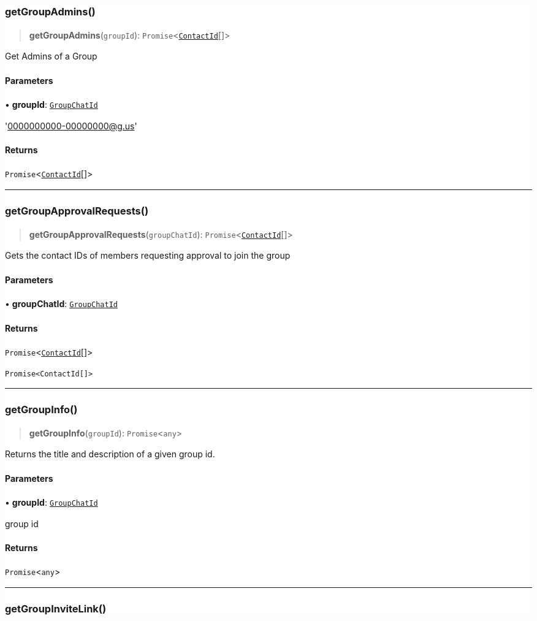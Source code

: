### getGroupAdmins()

> **getGroupAdmins**(`groupId`): `Promise`\<[`ContactId`](/reference/api/model/aliases/type-aliases/ContactId.md)[]\>

Get Admins of a Group

#### Parameters

• **groupId**: [`GroupChatId`](/reference/api/model/aliases/type-aliases/GroupChatId.md)

'0000000000-00000000@g.us'

#### Returns

`Promise`\<[`ContactId`](/reference/api/model/aliases/type-aliases/ContactId.md)[]\>

***

### getGroupApprovalRequests()

> **getGroupApprovalRequests**(`groupChatId`): `Promise`\<[`ContactId`](/reference/api/model/aliases/type-aliases/ContactId.md)[]\>

Gets the contact IDs of members requesting approval to join the group

#### Parameters

• **groupChatId**: [`GroupChatId`](/reference/api/model/aliases/type-aliases/GroupChatId.md)

#### Returns

`Promise`\<[`ContactId`](/reference/api/model/aliases/type-aliases/ContactId.md)[]\>

`Promise<ContactId[]>`

***

### getGroupInfo()

> **getGroupInfo**(`groupId`): `Promise`\<`any`\>

Returns the title and description of a given group id.

#### Parameters

• **groupId**: [`GroupChatId`](/reference/api/model/aliases/type-aliases/GroupChatId.md)

group id

#### Returns

`Promise`\<`any`\>

***

### getGroupInviteLink()
